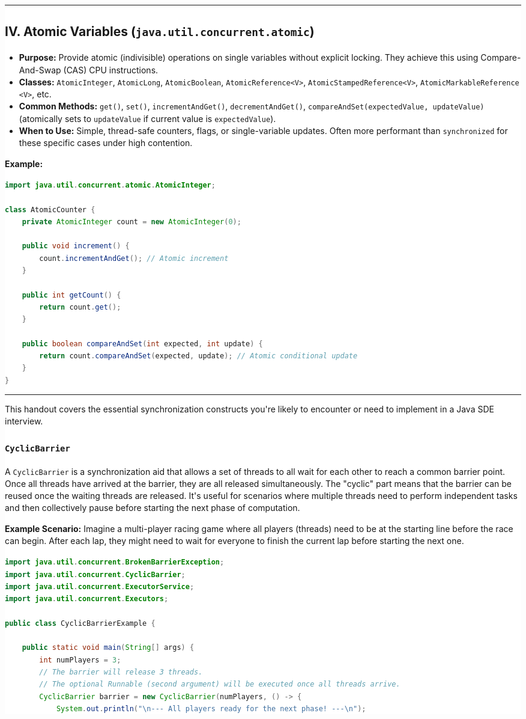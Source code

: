 -----

## **IV. Atomic Variables (`java.util.concurrent.atomic`)**

  * **Purpose:** Provide atomic (indivisible) operations on single variables without explicit locking. They achieve this using Compare-And-Swap (CAS) CPU instructions.
  * **Classes:** `AtomicInteger`, `AtomicLong`, `AtomicBoolean`, `AtomicReference<V>`, `AtomicStampedReference<V>`, `AtomicMarkableReference<V>`, etc.
  * **Common Methods:** `get()`, `set()`, `incrementAndGet()`, `decrementAndGet()`, `compareAndSet(expectedValue, updateValue)` (atomically sets to `updateValue` if current value is `expectedValue`).
  * **When to Use:** Simple, thread-safe counters, flags, or single-variable updates. Often more performant than `synchronized` for these specific cases under high contention.

**Example:**

```java
import java.util.concurrent.atomic.AtomicInteger;

class AtomicCounter {
    private AtomicInteger count = new AtomicInteger(0);

    public void increment() {
        count.incrementAndGet(); // Atomic increment
    }

    public int getCount() {
        return count.get();
    }

    public boolean compareAndSet(int expected, int update) {
        return count.compareAndSet(expected, update); // Atomic conditional update
    }
}
```

-----

This handout covers the essential synchronization constructs you're likely to encounter or need to implement in a Java SDE interview.

### **`CyclicBarrier`**

A `CyclicBarrier` is a synchronization aid that allows a set of threads to all wait for each other to reach a common barrier point. Once all threads have arrived at the barrier, they are all released simultaneously. The "cyclic" part means that the barrier can be reused once the waiting threads are released. It's useful for scenarios where multiple threads need to perform independent tasks and then collectively pause before starting the next phase of computation.

**Example Scenario:** Imagine a multi-player racing game where all players (threads) need to be at the starting line before the race can begin. After each lap, they might need to wait for everyone to finish the current lap before starting the next one.

```java
import java.util.concurrent.BrokenBarrierException;
import java.util.concurrent.CyclicBarrier;
import java.util.concurrent.ExecutorService;
import java.util.concurrent.Executors;

public class CyclicBarrierExample {

    public static void main(String[] args) {
        int numPlayers = 3;
        // The barrier will release 3 threads.
        // The optional Runnable (second argument) will be executed once all threads arrive.
        CyclicBarrier barrier = new CyclicBarrier(numPlayers, () -> {
            System.out.println("\n--- All players ready for the next phase! ---\n");
```